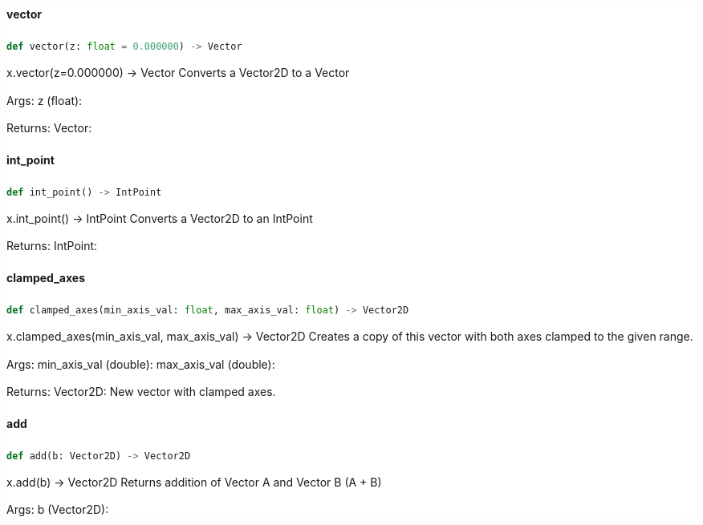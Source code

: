 #### vector

```python
def vector(z: float = 0.000000) -> Vector
```

x.vector(z=0.000000) -> Vector
Converts a Vector2D to a Vector

Args:
    z (float): 

Returns:
    Vector:

<a id="unreal.Vector2D.int_point"></a>

#### int_point

```python
def int_point() -> IntPoint
```

x.int_point() -> IntPoint
Converts a Vector2D to an IntPoint

Returns:
    IntPoint:

<a id="unreal.Vector2D.clamped_axes"></a>

#### clamped_axes

```python
def clamped_axes(min_axis_val: float, max_axis_val: float) -> Vector2D
```

x.clamped_axes(min_axis_val, max_axis_val) -> Vector2D
Creates a copy of this vector with both axes clamped to the given range.

Args:
    min_axis_val (double): 
    max_axis_val (double): 

Returns:
    Vector2D: New vector with clamped axes.

<a id="unreal.Vector2D.add"></a>

#### add

```python
def add(b: Vector2D) -> Vector2D
```

x.add(b) -> Vector2D
Returns addition of Vector A and Vector B (A + B)

Args:
    b (Vector2D): 
